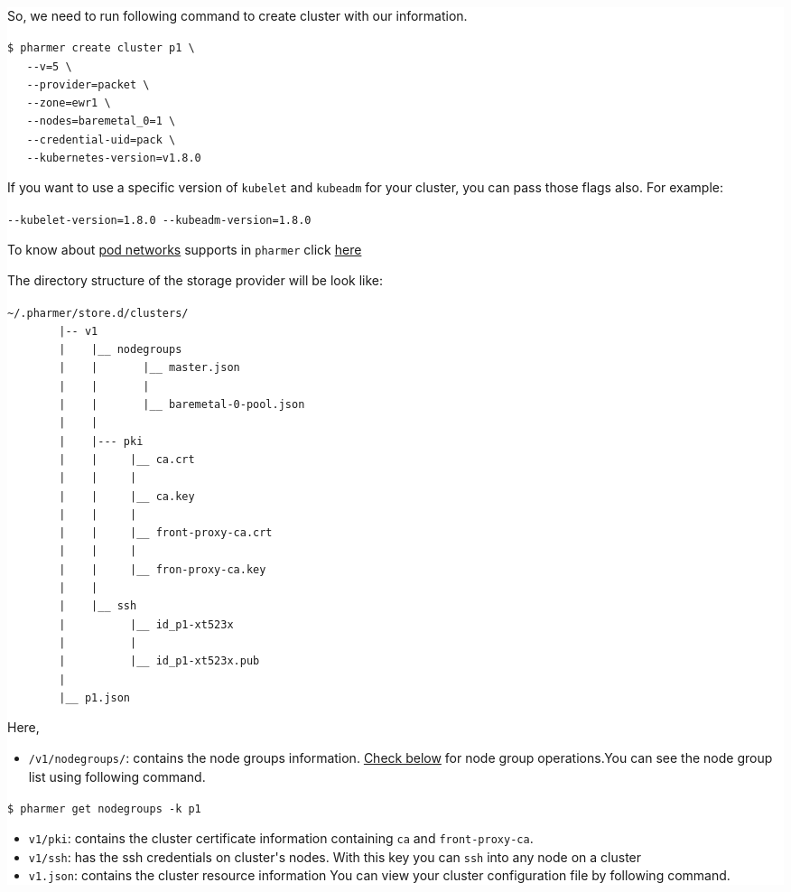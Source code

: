 So, we need to run following command to create cluster with our information.
 
 ```console
$ pharmer create cluster p1 \
	--v=5 \
	--provider=packet \
	--zone=ewr1 \
	--nodes=baremetal_0=1 \
	--credential-uid=pack \
	--kubernetes-version=v1.8.0 
```

If you want to use a specific version of `kubelet` and `kubeadm` for your cluster, you can pass those flags also.
For example:

`--kubelet-version=1.8.0 --kubeadm-version=1.8.0`

To know about [pod networks](https://kubernetes.io/docs/concepts/cluster-administration/networking/) supports in `pharmer` click [here](/docs/networking.md)

The directory structure of the storage provider will be look like:

```console
~/.pharmer/store.d/clusters/
        |-- v1
        |    |__ nodegroups
        |    |       |__ master.json
        |    |       |
        |    |       |__ baremetal-0-pool.json
        |    |
        |    |--- pki
        |    |     |__ ca.crt
        |    |     |
        |    |     |__ ca.key
        |    |     |
        |    |     |__ front-proxy-ca.crt
        |    |     |
        |    |     |__ fron-proxy-ca.key
        |    |
        |    |__ ssh
        |          |__ id_p1-xt523x
        |          |
        |          |__ id_p1-xt523x.pub
        |
        |__ p1.json
```
Here,

   - `/v1/nodegroups/`: contains the node groups information. [Check below](#cluster-scaling) for node group operations.You can see the node group list using following command.
   ```console
$ pharmer get nodegroups -k p1
```
   - `v1/pki`: contains the cluster certificate information containing `ca` and `front-proxy-ca`.
   - `v1/ssh`: has the ssh credentials on cluster's nodes. With this key you can `ssh` into any node on a cluster
   - `v1.json`: contains the cluster resource information
You can view your cluster configuration file by following command.

